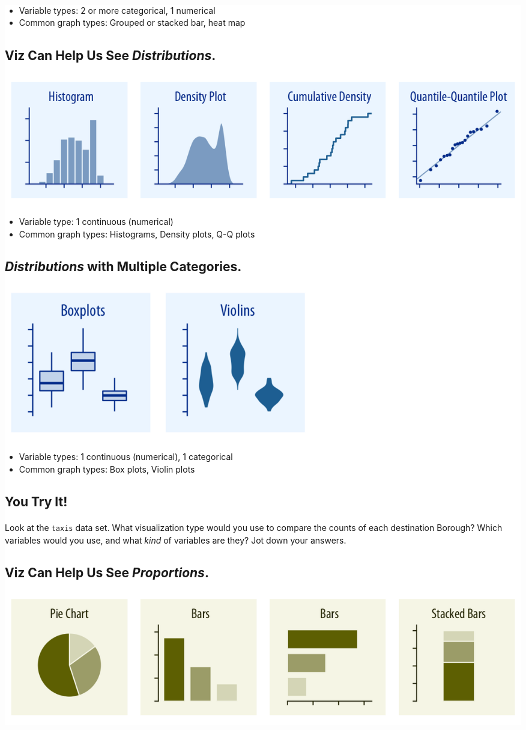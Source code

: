 - Variable types: 2 or more categorical, 1 numerical
- Common graph types: Grouped or stacked bar, heat map

## Viz Can Help Us See *Distributions*.

![Graph a distribution of a single variable.](img/single-distributions.png)

- Variable type: 1 continuous (numerical)
- Common graph types: Histograms, Density plots, Q-Q plots

## *Distributions* with Multiple Categories.

![](img/multiple-distributions.png)

- Variable types: 1 continuous (numerical), 1 categorical
- Common graph types: Box plots, Violin plots

## You Try It!

Look at the `taxis` data set. What visualization type would you use to compare the counts of each destination Borough? Which variables would you use, and what *kind* of variables are they? Jot down your answers.

## Viz Can Help Us See *Proportions*.

![](img/proportions.png)

